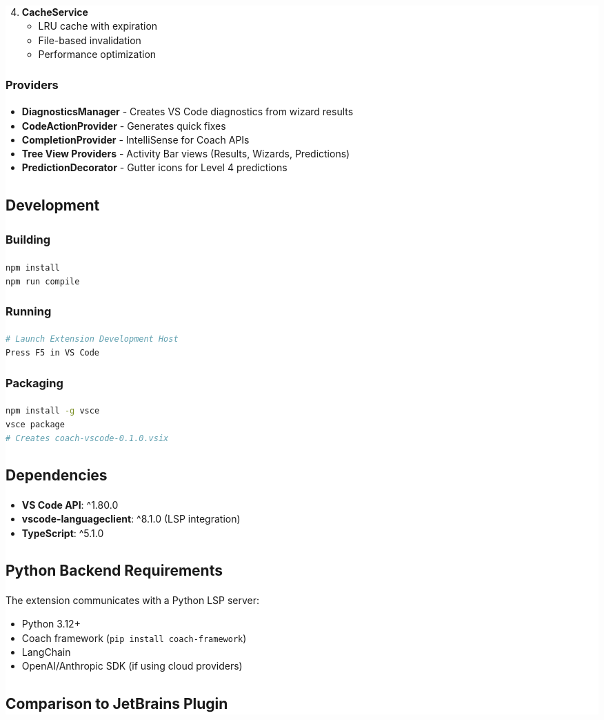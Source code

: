4. **CacheService**
   - LRU cache with expiration
   - File-based invalidation
   - Performance optimization

### Providers

- **DiagnosticsManager** - Creates VS Code diagnostics from wizard results
- **CodeActionProvider** - Generates quick fixes
- **CompletionProvider** - IntelliSense for Coach APIs
- **Tree View Providers** - Activity Bar views (Results, Wizards, Predictions)
- **PredictionDecorator** - Gutter icons for Level 4 predictions

## Development

### Building
```bash
npm install
npm run compile
```

### Running
```bash
# Launch Extension Development Host
Press F5 in VS Code
```

### Packaging
```bash
npm install -g vsce
vsce package
# Creates coach-vscode-0.1.0.vsix
```

## Dependencies

- **VS Code API**: ^1.80.0
- **vscode-languageclient**: ^8.1.0 (LSP integration)
- **TypeScript**: ^5.1.0

## Python Backend Requirements

The extension communicates with a Python LSP server:
- Python 3.12+
- Coach framework (`pip install coach-framework`)
- LangChain
- OpenAI/Anthropic SDK (if using cloud providers)

## Comparison to JetBrains Plugin
